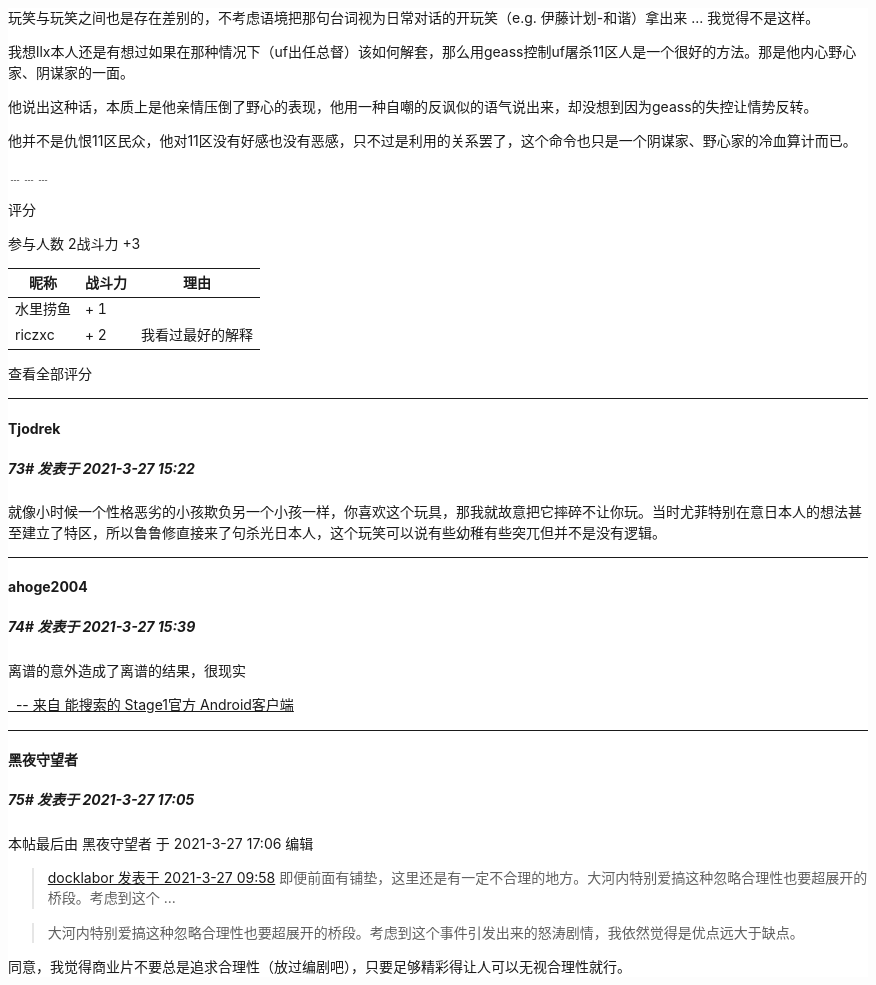 玩笑与玩笑之间也是存在差别的，不考虑语境把那句台词视为日常对话的开玩笑（e.g. 伊藤计划-和谐）拿出来 ...</blockquote>
我觉得不是这样。

我想llx本人还是有想过如果在那种情况下（uf出任总督）该如何解套，那么用geass控制uf屠杀11区人是一个很好的方法。那是他内心野心家、阴谋家的一面。

他说出这种话，本质上是他亲情压倒了野心的表现，他用一种自嘲的反讽似的语气说出来，却没想到因为geass的失控让情势反转。

他并不是仇恨11区民众，他对11区没有好感也没有恶感，只不过是利用的关系罢了，这个命令也只是一个阴谋家、野心家的冷血算计而已。


﹍﹍﹍

评分


 参与人数 2战斗力 +3

|昵称|战斗力|理由|
|----|---|---|
| 水里捞鱼| + 1||
| riczxc| + 2|我看过最好的解释|


查看全部评分


*****

####  Tjodrek  
##### 73#       发表于 2021-3-27 15:22


就像小时候一个性格恶劣的小孩欺负另一个小孩一样，你喜欢这个玩具，那我就故意把它摔碎不让你玩。当时尤菲特别在意日本人的想法甚至建立了特区，所以鲁鲁修直接来了句杀光日本人，这个玩笑可以说有些幼稚有些突兀但并不是没有逻辑。


*****

####  ahoge2004  
##### 74#       发表于 2021-3-27 15:39


离谱的意外造成了离谱的结果，很现实

[  -- 来自 能搜索的 Stage1官方 Android客户端](https://www.coolapk.com/apk/140634)


*****

####  黑夜守望者  
##### 75#       发表于 2021-3-27 17:05


 本帖最后由 黑夜守望者 于 2021-3-27 17:06 编辑 
<blockquote><a href="httphttps://bbs.saraba1st.com/2b/forum.php?mod=redirect&amp;goto=findpost&amp;pid=50746856&amp;ptid=1995223" target="_blank">docklabor 发表于 2021-3-27 09:58</a>
即便前面有铺垫，这里还是有一定不合理的地方。大河内特别爱搞这种忽略合理性也要超展开的桥段。考虑到这个 ...</blockquote><blockquote>大河内特别爱搞这种忽略合理性也要超展开的桥段。考虑到这个事件引发出来的怒涛剧情，我依然觉得是优点远大于缺点。</blockquote>同意，我觉得商业片不要总是追求合理性（放过编剧吧），只要足够精彩得让人可以无视合理性就行。

